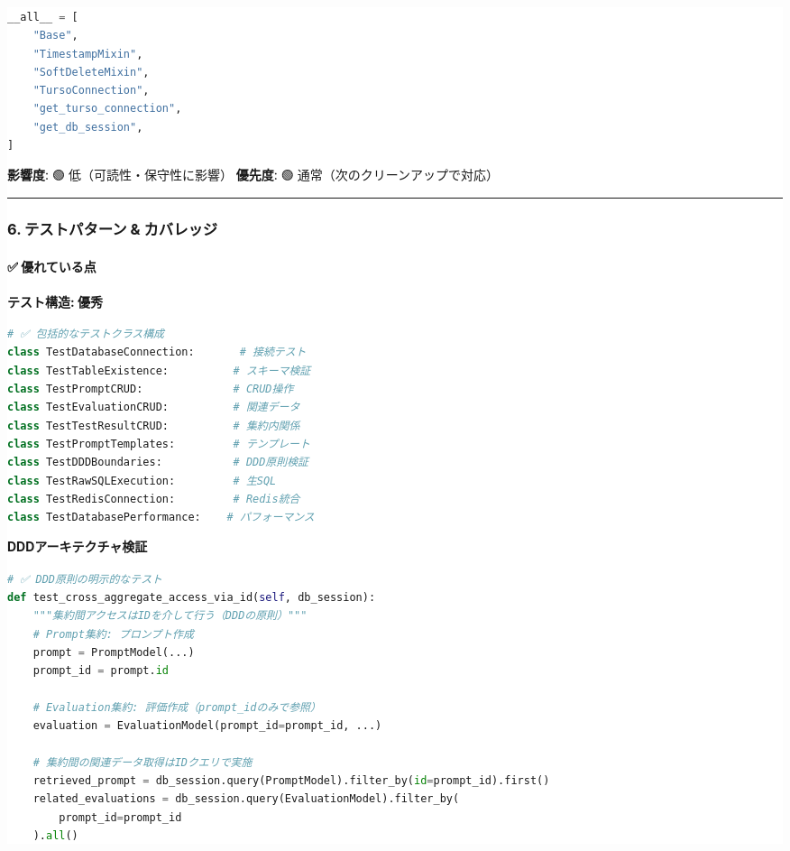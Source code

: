 ```python
__all__ = [
    "Base",
    "TimestampMixin",
    "SoftDeleteMixin",
    "TursoConnection",
    "get_turso_connection",
    "get_db_session",
]
```

**影響度**: 🟢 低（可読性・保守性に影響） **優先度**:
🟢 通常（次のクリーンアップで対応）

---

### 6. テストパターン & カバレッジ

#### ✅ 優れている点

**テスト構造: 優秀**

```python
# ✅ 包括的なテストクラス構成
class TestDatabaseConnection:       # 接続テスト
class TestTableExistence:          # スキーマ検証
class TestPromptCRUD:              # CRUD操作
class TestEvaluationCRUD:          # 関連データ
class TestTestResultCRUD:          # 集約内関係
class TestPromptTemplates:         # テンプレート
class TestDDDBoundaries:           # DDD原則検証
class TestRawSQLExecution:         # 生SQL
class TestRedisConnection:         # Redis統合
class TestDatabasePerformance:    # パフォーマンス
```

**DDDアーキテクチャ検証**

```python
# ✅ DDD原則の明示的なテスト
def test_cross_aggregate_access_via_id(self, db_session):
    """集約間アクセスはIDを介して行う（DDDの原則）"""
    # Prompt集約: プロンプト作成
    prompt = PromptModel(...)
    prompt_id = prompt.id

    # Evaluation集約: 評価作成（prompt_idのみで参照）
    evaluation = EvaluationModel(prompt_id=prompt_id, ...)

    # 集約間の関連データ取得はIDクエリで実施
    retrieved_prompt = db_session.query(PromptModel).filter_by(id=prompt_id).first()
    related_evaluations = db_session.query(EvaluationModel).filter_by(
        prompt_id=prompt_id
    ).all()
```
